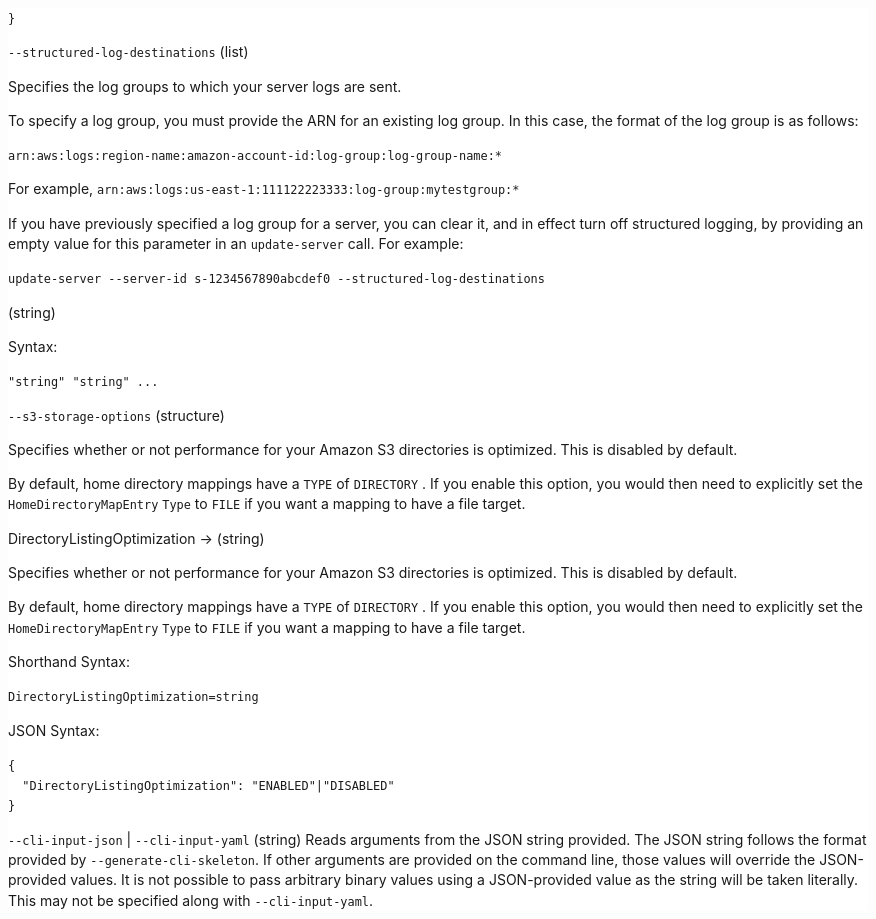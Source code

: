 ```
}
```

`--structured-log-destinations` (list)

Specifies the log groups to which your server logs are sent.

To specify a log group, you must provide the ARN for an existing log group. In this case, the format of the log group is as follows:

`arn:aws:logs:region-name:amazon-account-id:log-group:log-group-name:*`

For example, `arn:aws:logs:us-east-1:111122223333:log-group:mytestgroup:*`

If you have previously specified a log group for a server, you can clear it, and in effect turn off structured logging, by providing an empty value for this parameter in an `update-server` call. For example:

`update-server --server-id s-1234567890abcdef0 --structured-log-destinations`

(string)

Syntax:

```
"string" "string" ...
```

`--s3-storage-options` (structure)

Specifies whether or not performance for your Amazon S3 directories is optimized. This is disabled by default.

By default, home directory mappings have a `TYPE` of `DIRECTORY` . If you enable this option, you would then need to explicitly set the `HomeDirectoryMapEntry` `Type` to `FILE` if you want a mapping to have a file target.

DirectoryListingOptimization -> (string)

Specifies whether or not performance for your Amazon S3 directories is optimized. This is disabled by default.

By default, home directory mappings have a `TYPE` of `DIRECTORY` . If you enable this option, you would then need to explicitly set the `HomeDirectoryMapEntry` `Type` to `FILE` if you want a mapping to have a file target.

Shorthand Syntax:

```
DirectoryListingOptimization=string
```

JSON Syntax:

```
{
  "DirectoryListingOptimization": "ENABLED"|"DISABLED"
}
```

`--cli-input-json` | `--cli-input-yaml` (string)
Reads arguments from the JSON string provided. The JSON string follows the format provided by `--generate-cli-skeleton`. If other arguments are provided on the command line, those values will override the JSON-provided values. It is not possible to pass arbitrary binary values using a JSON-provided value as the string will be taken literally. This may not be specified along with `--cli-input-yaml`.

